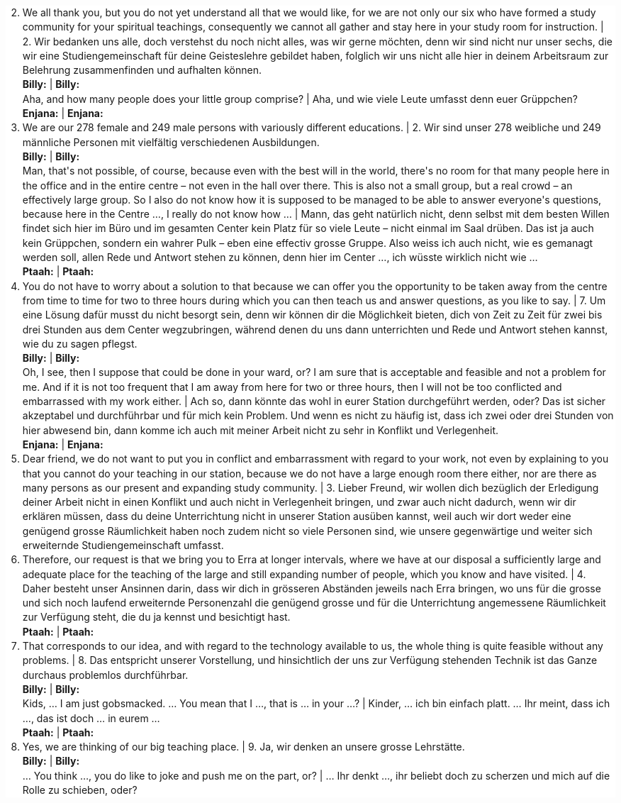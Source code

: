 2. We all thank you, but you do not yet understand all that we would like, for we are not only our six who have formed a study community for your spiritual teachings, consequently we cannot all gather and stay here in your study room for instruction.  | 2. Wir bedanken uns alle, doch verstehst du noch nicht alles, was wir gerne möchten, denn wir sind nicht nur unser sechs, die wir eine Studiengemeinschaft für deine Geisteslehre gebildet haben, folglich wir uns nicht alle hier in deinem Arbeitsraum zur Belehrung zusammenfinden und aufhalten können.   
**Billy:** | **Billy:**  
Aha, and how many people does your little group comprise?  | Aha, und wie viele Leute umfasst denn euer Grüppchen?   
**Enjana:** | **Enjana:**  
2. We are our 278 female and 249 male persons with variously different educations.  | 2. Wir sind unser 278 weibliche und 249 männliche Personen mit vielfältig verschiedenen Ausbildungen.   
**Billy:** | **Billy:**  
Man, that's not possible, of course, because even with the best will in the world, there's no room for that many people here in the office and in the entire centre – not even in the hall over there. This is also not a small group, but a real crowd – an effectively large group. So I also do not know how it is supposed to be managed to be able to answer everyone's questions, because here in the Centre …, I really do not know how …  | Mann, das geht natürlich nicht, denn selbst mit dem besten Willen findet sich hier im Büro und im gesamten Center kein Platz für so viele Leute – nicht einmal im Saal drüben. Das ist ja auch kein Grüppchen, sondern ein wahrer Pulk – eben eine effectiv grosse Gruppe. Also weiss ich auch nicht, wie es gemanagt werden soll, allen Rede und Antwort stehen zu können, denn hier im Center …, ich wüsste wirklich nicht wie …   
**Ptaah:** | **Ptaah:**  
7. You do not have to worry about a solution to that because we can offer you the opportunity to be taken away from the centre from time to time for two to three hours during which you can then teach us and answer questions, as you like to say.  | 7. Um eine Lösung dafür musst du nicht besorgt sein, denn wir können dir die Möglichkeit bieten, dich von Zeit zu Zeit für zwei bis drei Stunden aus dem Center wegzubringen, während denen du uns dann unterrichten und Rede und Antwort stehen kannst, wie du zu sagen pflegst.   
**Billy:** | **Billy:**  
Oh, I see, then I suppose that could be done in your ward, or? I am sure that is acceptable and feasible and not a problem for me. And if it is not too frequent that I am away from here for two or three hours, then I will not be too conflicted and embarrassed with my work either.  | Ach so, dann könnte das wohl in eurer Station durchgeführt werden, oder? Das ist sicher akzeptabel und durchführbar und für mich kein Problem. Und wenn es nicht zu häufig ist, dass ich zwei oder drei Stunden von hier abwesend bin, dann komme ich auch mit meiner Arbeit nicht zu sehr in Konflikt und Verlegenheit.   
**Enjana:** | **Enjana:**  
3. Dear friend, we do not want to put you in conflict and embarrassment with regard to your work, not even by explaining to you that you cannot do your teaching in our station, because we do not have a large enough room there either, nor are there as many persons as our present and expanding study community.  | 3. Lieber Freund, wir wollen dich bezüglich der Erledigung deiner Arbeit nicht in einen Konflikt und auch nicht in Verlegenheit bringen, und zwar auch nicht dadurch, wenn wir dir erklären müssen, dass du deine Unterrichtung nicht in unserer Station ausüben kannst, weil auch wir dort weder eine genügend grosse Räumlichkeit haben noch zudem nicht so viele Personen sind, wie unsere gegenwärtige und weiter sich erweiternde Studiengemeinschaft umfasst.   
4. Therefore, our request is that we bring you to Erra at longer intervals, where we have at our disposal a sufficiently large and adequate place for the teaching of the large and still expanding number of people, which you know and have visited.  | 4. Daher besteht unser Ansinnen darin, dass wir dich in grösseren Abständen jeweils nach Erra bringen, wo uns für die grosse und sich noch laufend erweiternde Personenzahl die genügend grosse und für die Unterrichtung angemessene Räumlichkeit zur Verfügung steht, die du ja kennst und besichtigt hast.   
**Ptaah:** | **Ptaah:**  
8. That corresponds to our idea, and with regard to the technology available to us, the whole thing is quite feasible without any problems.  | 8. Das entspricht unserer Vorstellung, und hinsichtlich der uns zur Verfügung stehenden Technik ist das Ganze durchaus problemlos durchführbar.   
**Billy:** | **Billy:**  
Kids, … I am just gobsmacked. … You mean that I …, that is … in your …?  | Kinder, … ich bin einfach platt. … Ihr meint, dass ich …, das ist doch … in eurem …   
**Ptaah:** | **Ptaah:**  
9. Yes, we are thinking of our big teaching place.  | 9. Ja, wir denken an unsere grosse Lehrstätte.   
**Billy:** | **Billy:**  
… You think …, you do like to joke and push me on the part, or?  | … Ihr denkt …, ihr beliebt doch zu scherzen und mich auf die Rolle zu schieben, oder?   